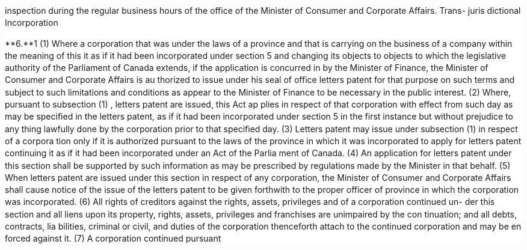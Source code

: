 inspection during the regular business
hours of the office of the Minister of
Consumer and Corporate Affairs.
Trans- juris dictional Incorporation

**6.**1 (1) Where a corporation that was
under the laws of a province
and that is carrying on the business of a
company within the meaning of this
it as if it had been incorporated under
section 5 and changing its objects to
objects to which the legislative authority
of the Parliament of Canada extends, if
the application is concurred in by the
Minister of Finance, the Minister of
Consumer and Corporate Affairs is au
thorized to issue under his seal of office
letters patent for that purpose on such
terms and subject to such limitations
and conditions as appear to the Minister
of Finance to be necessary in the public
interest.
(2) Where, pursuant to subsection (1) ,
letters patent are issued, this Act ap
plies in respect of that corporation with
effect from such day as may be specified
in the letters patent, as if it had been
incorporated under section 5 in the first
instance but without prejudice to any
thing lawfully done by the corporation
prior to that specified day.
(3) Letters patent may issue under
subsection (1) in respect of a corpora
tion only if it is authorized pursuant to
the laws of the province in which it
was incorporated to apply for letters
patent continuing it as if it had been
incorporated under an Act of the Parlia
ment of Canada.
(4) An application for letters patent
under this section shall be supported by
such information as may be prescribed
by regulations made by the Minister in
that behalf.
(5) When letters patent are issued
under this section in respect of any
corporation, the Minister of Consumer
and Corporate Affairs shall cause notice
of the issue of the letters patent to be
given forthwith to the proper officer of
province in which the corporation
was incorporated.
(6) All rights of creditors against the
rights, assets, privileges and
of a corporation continued un-
der this section and all liens upon its
property, rights, assets, privileges and
franchises are unimpaired by the con
tinuation; and all debts, contracts, lia
bilities, criminal or civil, and duties of
the corporation thenceforth attach to the
continued corporation and may be en
forced against it.
(7) A corporation continued pursuant
